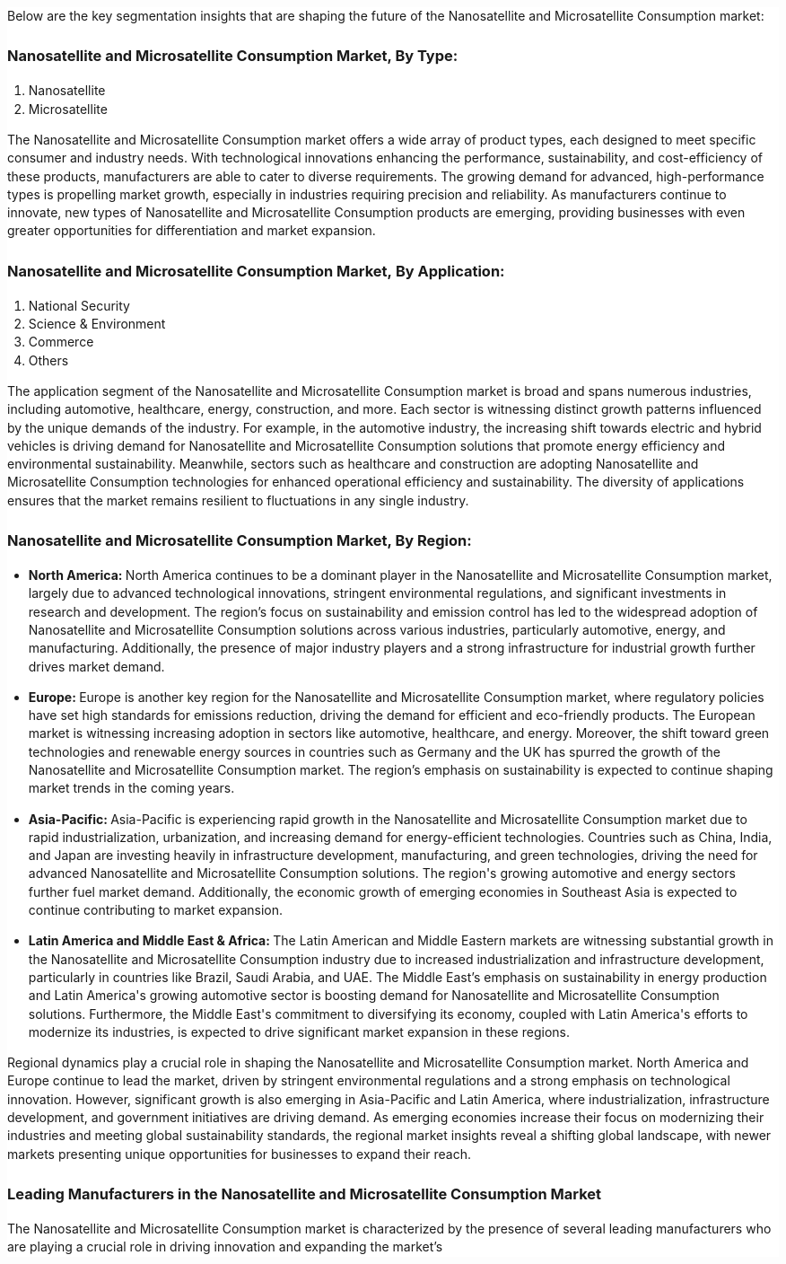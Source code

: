 Below are the key segmentation insights that are shaping the future of the Nanosatellite and Microsatellite Consumption market:</p><h3><strong>Nanosatellite and Microsatellite Consumption Market, By Type:<br /></strong></h3><ol><li>Nanosatellite<li> Microsatellite</li></ol><p>The Nanosatellite and Microsatellite Consumption market offers a wide array of product types, each designed to meet specific consumer and industry needs. With technological innovations enhancing the performance, sustainability, and cost-efficiency of these products, manufacturers are able to cater to diverse requirements. The growing demand for advanced, high-performance types is propelling market growth, especially in industries requiring precision and reliability. As manufacturers continue to innovate, new types of Nanosatellite and Microsatellite Consumption products are emerging, providing businesses with even greater opportunities for differentiation and market expansion.</p><h3>Nanosatellite and Microsatellite Consumption Market,&nbsp;By Application:</h3><ol><li>National Security<li> Science & Environment<li> Commerce<li> Others</li></ol><p>The application segment of the Nanosatellite and Microsatellite Consumption market is broad and spans numerous industries, including automotive, healthcare, energy, construction, and more. Each sector is witnessing distinct growth patterns influenced by the unique demands of the industry. For example, in the automotive industry, the increasing shift towards electric and hybrid vehicles is driving demand for Nanosatellite and Microsatellite Consumption solutions that promote energy efficiency and environmental sustainability. Meanwhile, sectors such as healthcare and construction are adopting Nanosatellite and Microsatellite Consumption technologies for enhanced operational efficiency and sustainability. The diversity of applications ensures that the market remains resilient to fluctuations in any single industry.</p><h3>Nanosatellite and Microsatellite Consumption Market, By Region:</h3><ul><li><p><strong>North America:&nbsp;</strong>North America continues to be a dominant player in the Nanosatellite and Microsatellite Consumption market, largely due to advanced technological innovations, stringent environmental regulations, and significant investments in research and development. The region&rsquo;s focus on sustainability and emission control has led to the widespread adoption of Nanosatellite and Microsatellite Consumption solutions across various industries, particularly automotive, energy, and manufacturing. Additionally, the presence of major industry players and a strong infrastructure for industrial growth further drives market demand.</p></li><li><p><strong><strong>Europe:&nbsp;</strong></strong>Europe is another key region for the Nanosatellite and Microsatellite Consumption market, where regulatory policies have set high standards for emissions reduction, driving the demand for efficient and eco-friendly products. The European market is witnessing increasing adoption in sectors like automotive, healthcare, and energy. Moreover, the shift toward green technologies and renewable energy sources in countries such as Germany and the UK has spurred the growth of the Nanosatellite and Microsatellite Consumption market. The region&rsquo;s emphasis on sustainability is expected to continue shaping market trends in the coming years.</p></li><li><p><strong><strong>Asia-Pacific:&nbsp;</strong></strong>Asia-Pacific is experiencing rapid growth in the Nanosatellite and Microsatellite Consumption market due to rapid industrialization, urbanization, and increasing demand for energy-efficient technologies. Countries such as China, India, and Japan are investing heavily in infrastructure development, manufacturing, and green technologies, driving the need for advanced Nanosatellite and Microsatellite Consumption solutions. The region's growing automotive and energy sectors further fuel market demand. Additionally, the economic growth of emerging economies in Southeast Asia is expected to continue contributing to market expansion.</p></li><li><p><strong><strong>Latin America and Middle East &amp; Africa:&nbsp;</strong></strong>The Latin American and Middle Eastern markets are witnessing substantial growth in the Nanosatellite and Microsatellite Consumption industry due to increased industrialization and infrastructure development, particularly in countries like Brazil, Saudi Arabia, and UAE. The Middle East&rsquo;s emphasis on sustainability in energy production and Latin America's growing automotive sector is boosting demand for Nanosatellite and Microsatellite Consumption solutions. Furthermore, the Middle East's commitment to diversifying its economy, coupled with Latin America's efforts to modernize its industries, is expected to drive significant market expansion in these regions.</p></li></ul><p>Regional dynamics play a crucial role in shaping the Nanosatellite and Microsatellite Consumption market. North America and Europe continue to lead the market, driven by stringent environmental regulations and a strong emphasis on technological innovation. However, significant growth is also emerging in Asia-Pacific and Latin America, where industrialization, infrastructure development, and government initiatives are driving demand. As emerging economies increase their focus on modernizing their industries and meeting global sustainability standards, the regional market insights reveal a shifting global landscape, with newer markets presenting unique opportunities for businesses to expand their reach.</p><h3><strong>Leading Manufacturers in the Nanosatellite and Microsatellite Consumption Market</strong></h3><p>The Nanosatellite and Microsatellite Consumption market is characterized by the presence of several leading manufacturers who are playing a crucial role in driving innovation and expanding the market&rsquo;s
